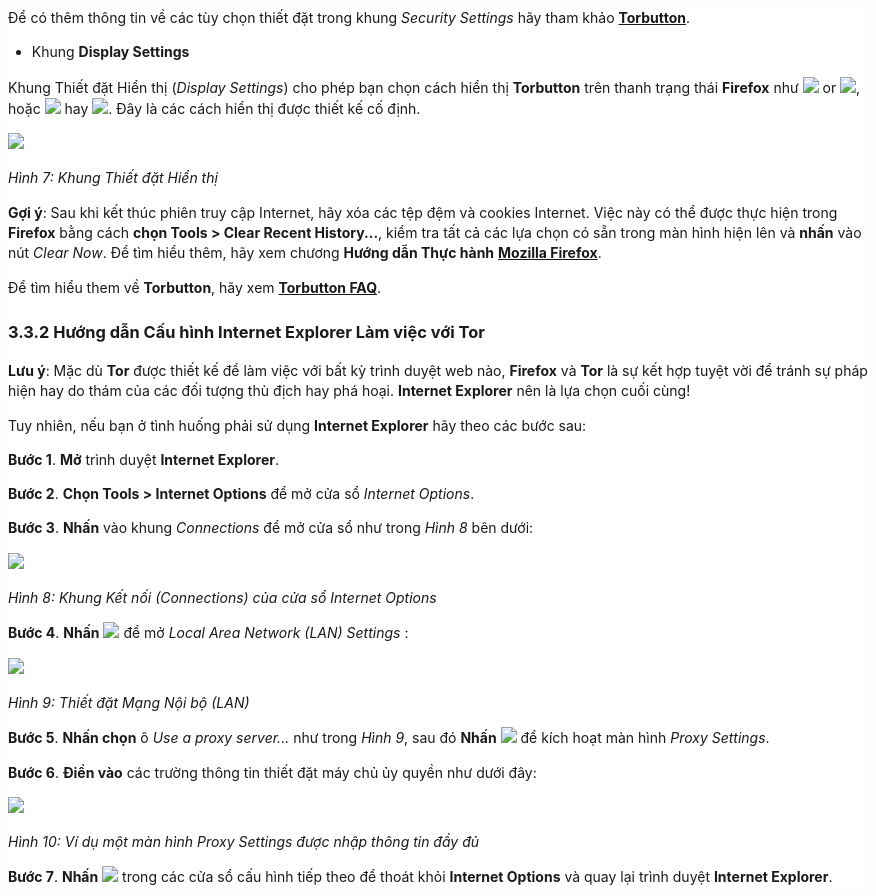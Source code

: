 Để có thêm thông tin về các tùy chọn thiết đặt trong khung *Security Settings* hãy tham khảo [**Torbutton**](https://www.torproject.org/torbutton/).

- Khung **Display Settings**

Khung Thiết đặt Hiển thị (*Display Settings*) cho phép bạn chọn cách hiển thị
**Torbutton** trên thanh trạng thái **Firefox** như ![](/sbox/screen/tor-vi/34.png) or ![](/sbox/screen/tor-vi/40.png), hoặc ![](/sbox/screen/tor-vi/35.png) hay ![](/sbox/screen/tor-vi/41.png). Đây là các cách hiển thị được thiết kế cố định.

![](/sbox/screen/tor-vi/42.png)

*Hình 7: Khung Thiết đặt Hiển thị*

**Gợi ý**: Sau khi kết thúc phiên truy cập Internet, hãy xóa các tệp đệm và cookies Internet. Việc này có thể được thực hiện trong  **Firefox** bằng cách **chọn Tools > Clear Recent History...**, kiểm tra tất cả các lựa chọn có sẵn trong màn hình hiện lên và **nhấn** vào nút *Clear Now*. Để tìm hiểu thêm, hãy xem chương **Hướng dẫn Thực hành** [**Mozilla Firefox**](/vi/firefox-main).

Để tìm hiểu them về **Torbutton**, hãy xem [**Torbutton FAQ**](https://www.torproject.org/torbutton/torbutton-faq.html.en).

<a name="3.3.2"></a>
### 3.3.2 Hướng dẫn Cấu hình Internet Explorer Làm việc với Tor ###

**Lưu ý**: Mặc dù **Tor** được thiết kế để làm việc với bất kỳ trình duyệt web nào,  **Firefox** và **Tor** là sự kết hợp tuyệt vời để tránh sự pháp hiện hay do thám của các đối tượng thù địch hay phá hoại. **Internet Explorer** nên là lựa chọn cuối cùng! 

Tuy  nhiên, nếu bạn ở tình huống phải sử dụng **Internet Explorer** hãy theo các bước sau:

**Bước 1**. **Mở** trình duyệt **Internet Explorer**. 

**Bước 2**. **Chọn Tools > Internet Options** để mở cửa sổ *Internet Options*.

**Bước 3**. **Nhấn** vào khung *Connections* để mở cửa sổ như trong *Hình 8* bên dưới: 

![](/sbox/screen/tor-vi/43.png)

*Hình 8: Khung Kết nối (Connections) của cửa sổ Internet Options*

**Bước 4**. **Nhấn** ![](/sbox/screen/tor-vi/44.png) để mở *Local Area Network (LAN) Settings* : 

![](/sbox/screen/tor-vi/45.png)

*Hình 9: Thiết đặt Mạng Nội bộ (LAN)*

**Bước 5**. **Nhấn chọn** ô *Use a proxy server...* như trong *Hình 9*, sau đó **Nhấn** ![](/sbox/screen/tor-vi/46.png) để kích hoạt màn hình *Proxy Settings*. 

**Bước 6**. **Điền vào** các trường thông tin thiết đặt máy chủ ủy quyền như dưới đây: 

![](/sbox/screen/tor-vi/47.png)

*Hình 10: Ví dụ một màn hình Proxy Settings được nhập thông tin đầy đủ*

**Bước 7**. **Nhấn** ![](/sbox/screen/tor-vi/07.png) trong các cửa sổ cấu hình tiếp theo để thoát khỏi **Internet Options** và quay lại trình duyệt **Internet Explorer**.
